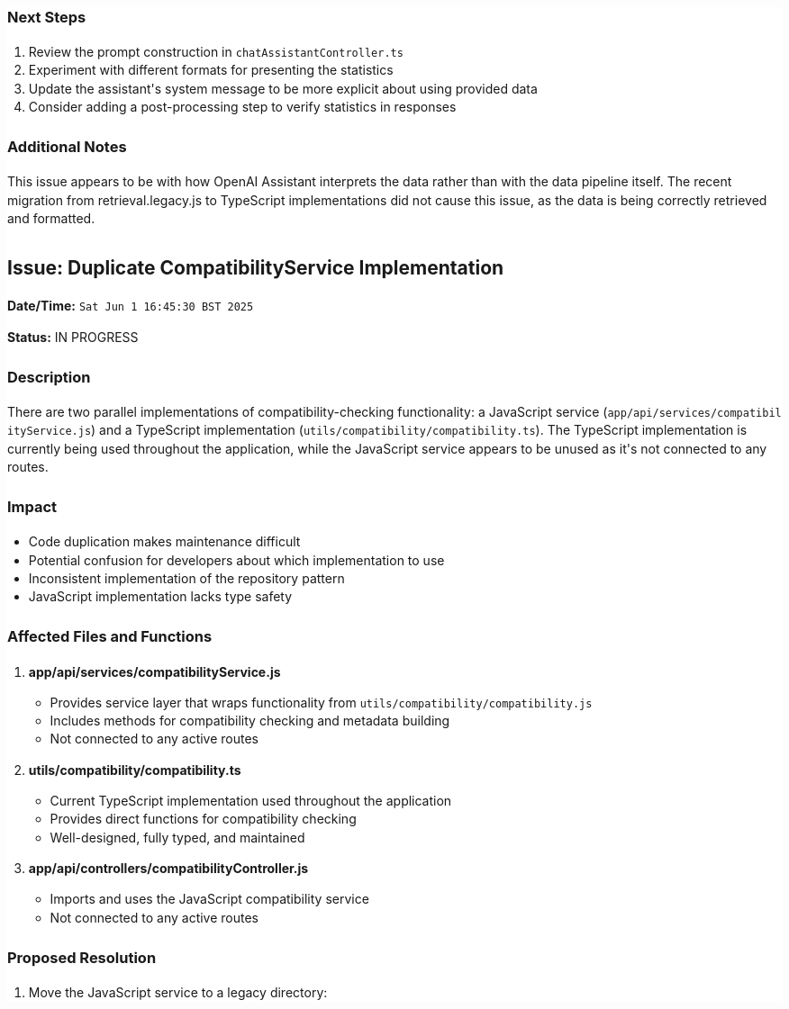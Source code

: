 ### Next Steps

1. Review the prompt construction in `chatAssistantController.ts`
2. Experiment with different formats for presenting the statistics
3. Update the assistant's system message to be more explicit about using provided data
4. Consider adding a post-processing step to verify statistics in responses

### Additional Notes

This issue appears to be with how OpenAI Assistant interprets the data rather than with the data pipeline itself. The recent migration from retrieval.legacy.js to TypeScript implementations did not cause this issue, as the data is being correctly retrieved and formatted.

## Issue: Duplicate CompatibilityService Implementation

**Date/Time:** `Sat Jun 1 16:45:30 BST 2025`

**Status:** IN PROGRESS

### Description

There are two parallel implementations of compatibility-checking functionality: a JavaScript service (`app/api/services/compatibilityService.js`) and a TypeScript implementation (`utils/compatibility/compatibility.ts`). The TypeScript implementation is currently being used throughout the application, while the JavaScript service appears to be unused as it's not connected to any routes.

### Impact

- Code duplication makes maintenance difficult
- Potential confusion for developers about which implementation to use
- Inconsistent implementation of the repository pattern
- JavaScript implementation lacks type safety

### Affected Files and Functions

1. **app/api/services/compatibilityService.js**

   - Provides service layer that wraps functionality from `utils/compatibility/compatibility.js`
   - Includes methods for compatibility checking and metadata building
   - Not connected to any active routes

2. **utils/compatibility/compatibility.ts**

   - Current TypeScript implementation used throughout the application
   - Provides direct functions for compatibility checking
   - Well-designed, fully typed, and maintained

3. **app/api/controllers/compatibilityController.js**
   - Imports and uses the JavaScript compatibility service
   - Not connected to any active routes

### Proposed Resolution

1. Move the JavaScript service to a legacy directory:
